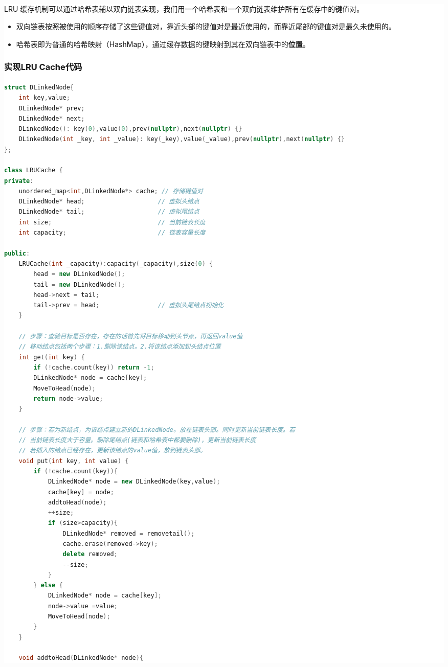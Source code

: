 LRU 缓存机制可以通过哈希表辅以双向链表实现，我们用一个哈希表和一个双向链表维护所有在缓存中的键值对。

- 双向链表按照被使用的顺序存储了这些键值对，靠近头部的键值对是最近使用的，而靠近尾部的键值对是最久未使用的。

- 哈希表即为普通的哈希映射（HashMap），通过缓存数据的键映射到其在双向链表中的**位置**。

### 实现LRU Cache代码
```cpp
struct DLinkedNode{
    int key,value;
    DLinkedNode* prev;
    DLinkedNode* next;
    DLinkedNode(): key(0),value(0),prev(nullptr),next(nullptr) {}
    DLinkedNode(int _key, int _value): key(_key),value(_value),prev(nullptr),next(nullptr) {}
};

class LRUCache {
private:
    unordered_map<int,DLinkedNode*> cache; // 存储键值对
    DLinkedNode* head;                    // 虚拟头结点
    DLinkedNode* tail;                    // 虚拟尾结点
    int size;                             // 当前链表长度
    int capacity;                         // 链表容量长度

public:
    LRUCache(int _capacity):capacity(_capacity),size(0) {
        head = new DLinkedNode();
        tail = new DLinkedNode();
        head->next = tail;
        tail->prev = head;                // 虚拟头尾结点初始化
    }
    
    // 步骤：查验目标是否存在，存在的话首先将目标移动到头节点，再返回value值
    // 移动结点包括两个步骤：1.删除该结点。2.将该结点添加到头结点位置
    int get(int key) {
        if (!cache.count(key)) return -1;
        DLinkedNode* node = cache[key];
        MoveToHead(node);
        return node->value;
    }
    
    // 步骤：若为新结点，为该结点建立新的DLinkedNode。放在链表头部。同时更新当前链表长度。若
    // 当前链表长度大于容量。删除尾结点(链表和哈希表中都要删除)，更新当前链表长度
    // 若插入的结点已经存在，更新该结点的value值，放到链表头部。
    void put(int key, int value) {
        if (!cache.count(key)){
            DLinkedNode* node = new DLinkedNode(key,value);
            cache[key] = node;
            addtoHead(node);
            ++size;
            if (size>capacity){
                DLinkedNode* removed = removetail();
                cache.erase(removed->key);
                delete removed;
                --size;
            }
        } else {
            DLinkedNode* node = cache[key];
            node->value =value;
            MoveToHead(node);
        }
    }

    void addtoHead(DLinkedNode* node){
```